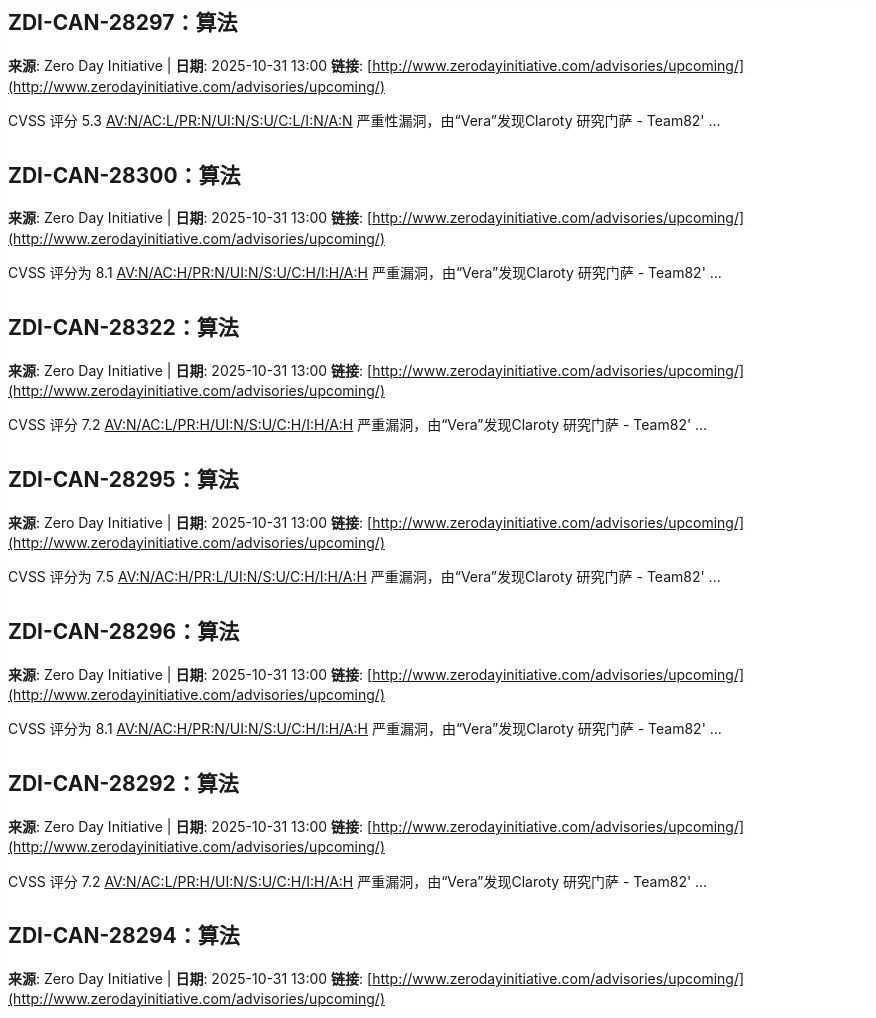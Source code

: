 ## ZDI-CAN-28297：算法
**来源**: Zero Day Initiative  |  **日期**: 2025-10-31 13:00
**链接**: [http://www.zerodayinitiative.com/advisories/upcoming/](http://www.zerodayinitiative.com/advisories/upcoming/)

CVSS 评分 5.3 <a href="https://nvd.nist.gov/cvss.cfm?calculator&version=3.0&vector=AV:N/AC:L/PR:N/UI:N/S:U/C:L/I:N/A:N">AV:N/AC:L/PR:N/UI:N/S:U/C:L/I:N/A:N</a> 严重性漏洞，由“Vera”发现Claroty 研究门萨 - Team82' ...

## ZDI-CAN-28300：算法
**来源**: Zero Day Initiative  |  **日期**: 2025-10-31 13:00
**链接**: [http://www.zerodayinitiative.com/advisories/upcoming/](http://www.zerodayinitiative.com/advisories/upcoming/)

CVSS 评分为 8.1 <a href="https://nvd.nist.gov/cvss.cfm?calculator&version=3.0&vector=AV:N/AC:H/PR:N/UI:N/S:U/C:H/I:H/A:H">AV:N/AC:H/PR:N/UI:N/S:U/C:H/I:H/A:H</a> 严重漏洞，由“Vera”发现Claroty 研究门萨 - Team82' ...

## ZDI-CAN-28322：算法
**来源**: Zero Day Initiative  |  **日期**: 2025-10-31 13:00
**链接**: [http://www.zerodayinitiative.com/advisories/upcoming/](http://www.zerodayinitiative.com/advisories/upcoming/)

CVSS 评分 7.2 <a href="https://nvd.nist.gov/cvss.cfm?calculator&version=3.0&vector=AV:N/AC:L/PR:H/UI:N/S:U/C:H/I:H/A:H">AV:N/AC:L/PR:H/UI:N/S:U/C:H/I:H/A:H</a> 严重漏洞，由“Vera”发现Claroty 研究门萨 - Team82' ...

## ZDI-CAN-28295：算法
**来源**: Zero Day Initiative  |  **日期**: 2025-10-31 13:00
**链接**: [http://www.zerodayinitiative.com/advisories/upcoming/](http://www.zerodayinitiative.com/advisories/upcoming/)

CVSS 评分为 7.5 <a href="https://nvd.nist.gov/cvss.cfm?calculator&version=3.0&vector=AV:N/AC:H/PR:L/UI:N/S:U/C:H/I:H/A:H">AV:N/AC:H/PR:L/UI:N/S:U/C:H/I:H/A:H</a> 严重漏洞，由“Vera”发现Claroty 研究门萨 - Team82' ...

## ZDI-CAN-28296：算法
**来源**: Zero Day Initiative  |  **日期**: 2025-10-31 13:00
**链接**: [http://www.zerodayinitiative.com/advisories/upcoming/](http://www.zerodayinitiative.com/advisories/upcoming/)

CVSS 评分为 8.1 <a href="https://nvd.nist.gov/cvss.cfm?calculator&version=3.0&vector=AV:N/AC:H/PR:N/UI:N/S:U/C:H/I:H/A:H">AV:N/AC:H/PR:N/UI:N/S:U/C:H/I:H/A:H</a> 严重漏洞，由“Vera”发现Claroty 研究门萨 - Team82' ...

## ZDI-CAN-28292：算法
**来源**: Zero Day Initiative  |  **日期**: 2025-10-31 13:00
**链接**: [http://www.zerodayinitiative.com/advisories/upcoming/](http://www.zerodayinitiative.com/advisories/upcoming/)

CVSS 评分 7.2 <a href="https://nvd.nist.gov/cvss.cfm?calculator&version=3.0&vector=AV:N/AC:L/PR:H/UI:N/S:U/C:H/I:H/A:H">AV:N/AC:L/PR:H/UI:N/S:U/C:H/I:H/A:H</a> 严重漏洞，由“Vera”发现Claroty 研究门萨 - Team82' ...

## ZDI-CAN-28294：算法
**来源**: Zero Day Initiative  |  **日期**: 2025-10-31 13:00
**链接**: [http://www.zerodayinitiative.com/advisories/upcoming/](http://www.zerodayinitiative.com/advisories/upcoming/)
